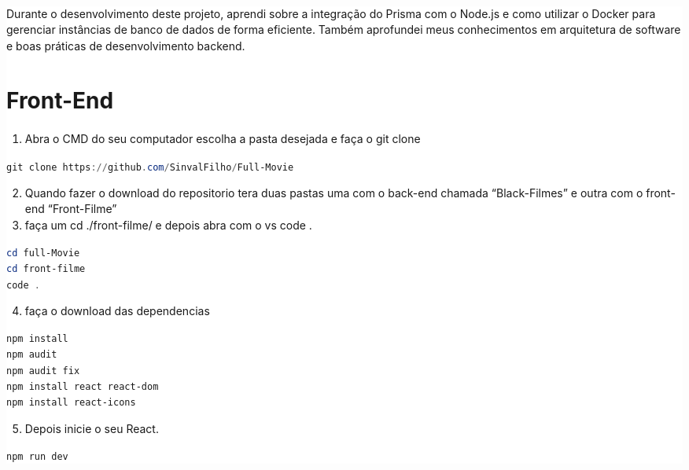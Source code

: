 Durante o desenvolvimento deste projeto, aprendi sobre a integração do Prisma com o Node.js e como utilizar o Docker para gerenciar instâncias de banco de dados de forma eficiente. Também aprofundei meus conhecimentos em arquitetura de software e boas práticas de desenvolvimento backend.

# Front-End

1. Abra o CMD do seu computador escolha a pasta desejada e faça o git clone

```powershell
git clone https://github.com/SinvalFilho/Full-Movie
```

2. Quando fazer o download do repositorio tera duas pastas uma com o back-end chamada “Black-Filmes” e outra com o front-end  “Front-Filme”
3. faça um cd ./front-filme/ e depois abra com o vs code .

```powershell
cd full-Movie
cd front-filme
code .
```

4. faça o download das dependencias 

```powershell
npm install
npm audit
npm audit fix
npm install react react-dom
npm install react-icons

```

5. Depois inicie o seu React.

```powershell
npm run dev

```
